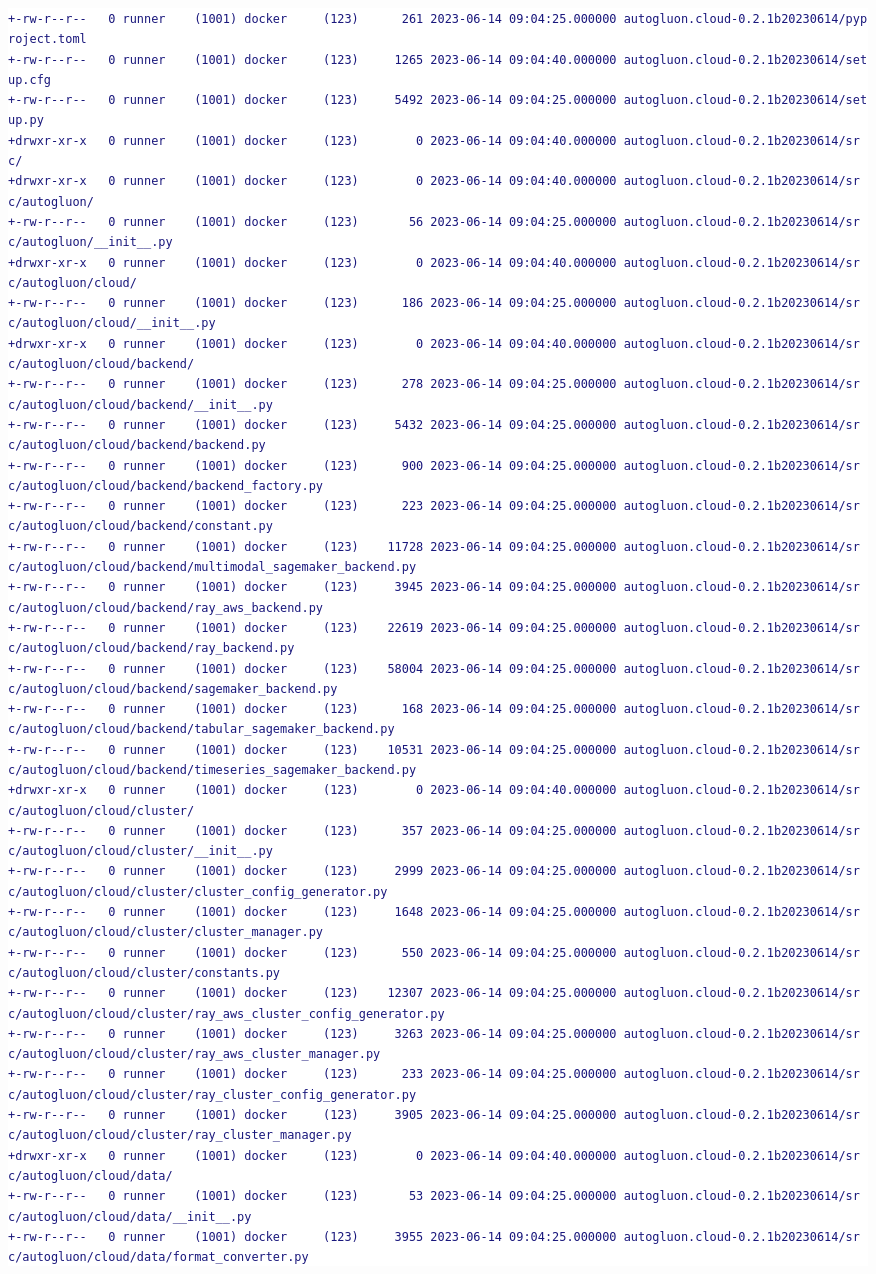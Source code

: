 ```diff
+-rw-r--r--   0 runner    (1001) docker     (123)      261 2023-06-14 09:04:25.000000 autogluon.cloud-0.2.1b20230614/pyproject.toml
+-rw-r--r--   0 runner    (1001) docker     (123)     1265 2023-06-14 09:04:40.000000 autogluon.cloud-0.2.1b20230614/setup.cfg
+-rw-r--r--   0 runner    (1001) docker     (123)     5492 2023-06-14 09:04:25.000000 autogluon.cloud-0.2.1b20230614/setup.py
+drwxr-xr-x   0 runner    (1001) docker     (123)        0 2023-06-14 09:04:40.000000 autogluon.cloud-0.2.1b20230614/src/
+drwxr-xr-x   0 runner    (1001) docker     (123)        0 2023-06-14 09:04:40.000000 autogluon.cloud-0.2.1b20230614/src/autogluon/
+-rw-r--r--   0 runner    (1001) docker     (123)       56 2023-06-14 09:04:25.000000 autogluon.cloud-0.2.1b20230614/src/autogluon/__init__.py
+drwxr-xr-x   0 runner    (1001) docker     (123)        0 2023-06-14 09:04:40.000000 autogluon.cloud-0.2.1b20230614/src/autogluon/cloud/
+-rw-r--r--   0 runner    (1001) docker     (123)      186 2023-06-14 09:04:25.000000 autogluon.cloud-0.2.1b20230614/src/autogluon/cloud/__init__.py
+drwxr-xr-x   0 runner    (1001) docker     (123)        0 2023-06-14 09:04:40.000000 autogluon.cloud-0.2.1b20230614/src/autogluon/cloud/backend/
+-rw-r--r--   0 runner    (1001) docker     (123)      278 2023-06-14 09:04:25.000000 autogluon.cloud-0.2.1b20230614/src/autogluon/cloud/backend/__init__.py
+-rw-r--r--   0 runner    (1001) docker     (123)     5432 2023-06-14 09:04:25.000000 autogluon.cloud-0.2.1b20230614/src/autogluon/cloud/backend/backend.py
+-rw-r--r--   0 runner    (1001) docker     (123)      900 2023-06-14 09:04:25.000000 autogluon.cloud-0.2.1b20230614/src/autogluon/cloud/backend/backend_factory.py
+-rw-r--r--   0 runner    (1001) docker     (123)      223 2023-06-14 09:04:25.000000 autogluon.cloud-0.2.1b20230614/src/autogluon/cloud/backend/constant.py
+-rw-r--r--   0 runner    (1001) docker     (123)    11728 2023-06-14 09:04:25.000000 autogluon.cloud-0.2.1b20230614/src/autogluon/cloud/backend/multimodal_sagemaker_backend.py
+-rw-r--r--   0 runner    (1001) docker     (123)     3945 2023-06-14 09:04:25.000000 autogluon.cloud-0.2.1b20230614/src/autogluon/cloud/backend/ray_aws_backend.py
+-rw-r--r--   0 runner    (1001) docker     (123)    22619 2023-06-14 09:04:25.000000 autogluon.cloud-0.2.1b20230614/src/autogluon/cloud/backend/ray_backend.py
+-rw-r--r--   0 runner    (1001) docker     (123)    58004 2023-06-14 09:04:25.000000 autogluon.cloud-0.2.1b20230614/src/autogluon/cloud/backend/sagemaker_backend.py
+-rw-r--r--   0 runner    (1001) docker     (123)      168 2023-06-14 09:04:25.000000 autogluon.cloud-0.2.1b20230614/src/autogluon/cloud/backend/tabular_sagemaker_backend.py
+-rw-r--r--   0 runner    (1001) docker     (123)    10531 2023-06-14 09:04:25.000000 autogluon.cloud-0.2.1b20230614/src/autogluon/cloud/backend/timeseries_sagemaker_backend.py
+drwxr-xr-x   0 runner    (1001) docker     (123)        0 2023-06-14 09:04:40.000000 autogluon.cloud-0.2.1b20230614/src/autogluon/cloud/cluster/
+-rw-r--r--   0 runner    (1001) docker     (123)      357 2023-06-14 09:04:25.000000 autogluon.cloud-0.2.1b20230614/src/autogluon/cloud/cluster/__init__.py
+-rw-r--r--   0 runner    (1001) docker     (123)     2999 2023-06-14 09:04:25.000000 autogluon.cloud-0.2.1b20230614/src/autogluon/cloud/cluster/cluster_config_generator.py
+-rw-r--r--   0 runner    (1001) docker     (123)     1648 2023-06-14 09:04:25.000000 autogluon.cloud-0.2.1b20230614/src/autogluon/cloud/cluster/cluster_manager.py
+-rw-r--r--   0 runner    (1001) docker     (123)      550 2023-06-14 09:04:25.000000 autogluon.cloud-0.2.1b20230614/src/autogluon/cloud/cluster/constants.py
+-rw-r--r--   0 runner    (1001) docker     (123)    12307 2023-06-14 09:04:25.000000 autogluon.cloud-0.2.1b20230614/src/autogluon/cloud/cluster/ray_aws_cluster_config_generator.py
+-rw-r--r--   0 runner    (1001) docker     (123)     3263 2023-06-14 09:04:25.000000 autogluon.cloud-0.2.1b20230614/src/autogluon/cloud/cluster/ray_aws_cluster_manager.py
+-rw-r--r--   0 runner    (1001) docker     (123)      233 2023-06-14 09:04:25.000000 autogluon.cloud-0.2.1b20230614/src/autogluon/cloud/cluster/ray_cluster_config_generator.py
+-rw-r--r--   0 runner    (1001) docker     (123)     3905 2023-06-14 09:04:25.000000 autogluon.cloud-0.2.1b20230614/src/autogluon/cloud/cluster/ray_cluster_manager.py
+drwxr-xr-x   0 runner    (1001) docker     (123)        0 2023-06-14 09:04:40.000000 autogluon.cloud-0.2.1b20230614/src/autogluon/cloud/data/
+-rw-r--r--   0 runner    (1001) docker     (123)       53 2023-06-14 09:04:25.000000 autogluon.cloud-0.2.1b20230614/src/autogluon/cloud/data/__init__.py
+-rw-r--r--   0 runner    (1001) docker     (123)     3955 2023-06-14 09:04:25.000000 autogluon.cloud-0.2.1b20230614/src/autogluon/cloud/data/format_converter.py
```